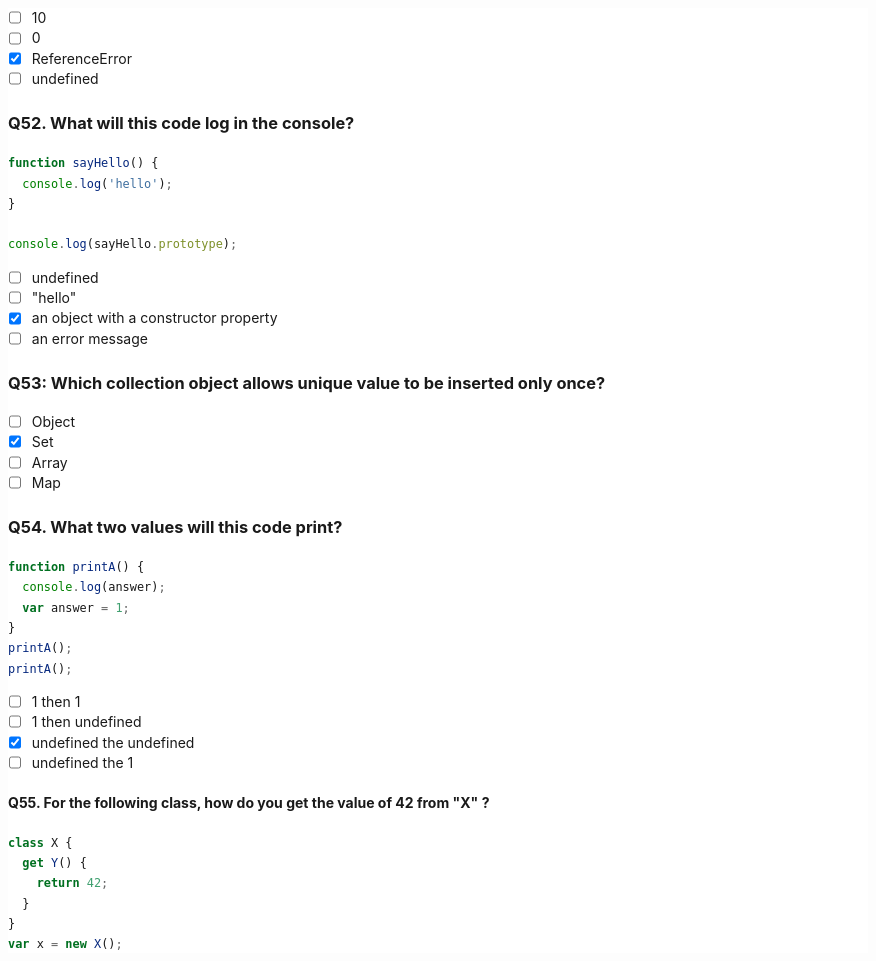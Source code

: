 - [ ] 10
- [ ] 0
- [x] ReferenceError
- [ ] undefined

### Q52. What will this code log in the console?

```js
function sayHello() {
  console.log('hello');
}

console.log(sayHello.prototype);
```

- [ ] undefined
- [ ] "hello"
- [x] an object with a constructor property
- [ ] an error message

### Q53: Which collection object allows unique value to be inserted only once?

- [ ] Object
- [x] Set
- [ ] Array
- [ ] Map

### Q54. What two values will this code print?

```js
function printA() {
  console.log(answer);
  var answer = 1;
}
printA();
printA();
```

- [ ] 1 then 1
- [ ] 1 then undefined
- [x] undefined the undefined
- [ ] undefined the 1

#### Q55. For the following class, how do you get the value of 42 from "X" ?

```javascript
class X {
  get Y() {
    return 42;
  }
}
var x = new X();
```
